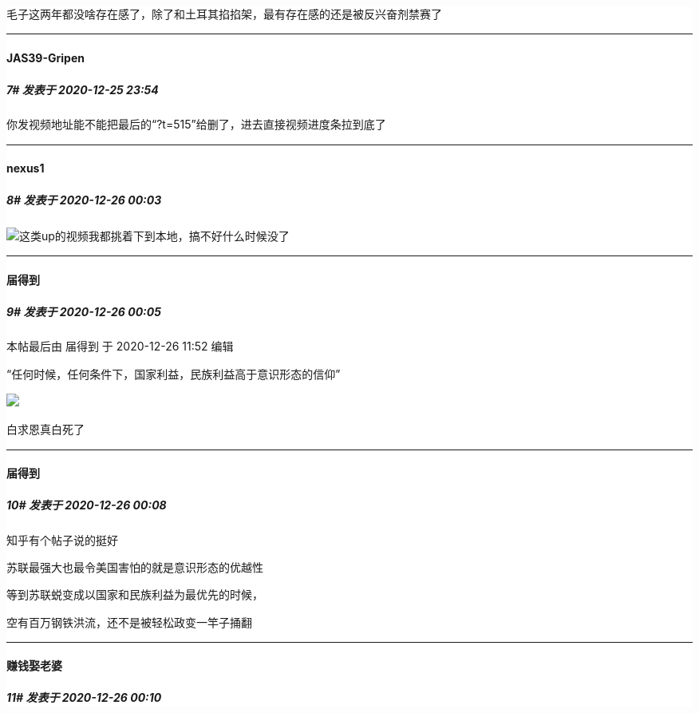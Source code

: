 毛子这两年都没啥存在感了，除了和土耳其掐掐架，最有存在感的还是被反兴奋剂禁赛了


-----

####  JAS39-Gripen  
##### 7#       发表于 2020-12-25 23:54


你发视频地址能不能把最后的“?t=515”给删了，进去直接视频进度条拉到底了


-----

####  nexus1  
##### 8#       发表于 2020-12-26 00:03


<img src="https://static.saraba1st.com/image/smiley/face2017/009.gif" referrerpolicy="no-referrer">这类up的视频我都挑着下到本地，搞不好什么时候没了


-----

####  届得到  
##### 9#       发表于 2020-12-26 00:05


 本帖最后由 届得到 于 2020-12-26 11:52 编辑 

“任何时候，任何条件下，国家利益，民族利益高于意识形态的信仰”

<img src="https://static.saraba1st.com/image/smiley/face2017/245.png" referrerpolicy="no-referrer">


白求恩真白死了


-----

####  届得到  
##### 10#       发表于 2020-12-26 00:08


知乎有个帖子说的挺好


苏联最强大也最令美国害怕的就是意识形态的优越性


等到苏联蜕变成以国家和民族利益为最优先的时候，


空有百万钢铁洪流，还不是被轻松政变一竿子捅翻


-----

####  赚钱娶老婆  
##### 11#       发表于 2020-12-26 00:10

